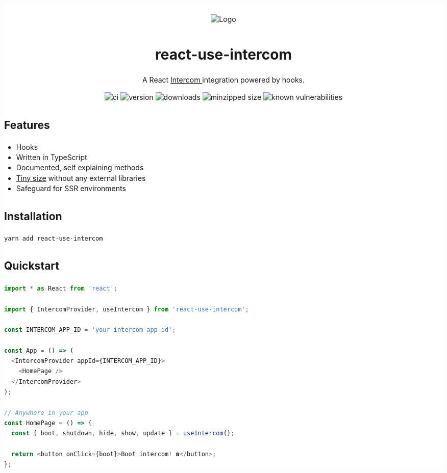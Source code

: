 <p align="center"><img src="./assets/logo.png" alt="Logo" height="120px" style="margin-top: 20px;"/></p>
<h1 align="center">react-use-intercom</h1>
<p align="center">A React <a href="https://www.intercom.com" alt="Intercom">Intercom </a> integration powered by hooks.</p>

<p align="center">
<img alt="ci" src="https://github.com/devrnt/react-use-intercom/workflows/CI/badge.svg?branch=master">
<img alt="version" src="https://img.shields.io/npm/v/react-use-intercom.svg" />
<img alt="downloads" src="https://badgen.net/npm/dt/react-use-intercom" />
<img alt="minzipped size" src="https://badgen.net/bundlephobia/minzip/react-use-intercom">
<img alt="known vulnerabilities" src="https://snyk.io/test/github/devrnt/react-use-intercom/badge.svg">
</p>

## Features
* Hooks
* Written in TypeScript
* Documented, self explaining methods 
* [Tiny size](https://bundlephobia.com/result?p=react-use-intercom@latest) without any external libraries
* Safeguard for SSR environments

## Installation

```
yarn add react-use-intercom
```

## Quickstart

```js
import * as React from 'react';

import { IntercomProvider, useIntercom } from 'react-use-intercom';

const INTERCOM_APP_ID = 'your-intercom-app-id';

const App = () => (
  <IntercomProvider appId={INTERCOM_APP_ID}>
    <HomePage />
  </IntercomProvider>
);

// Anywhere in your app
const HomePage = () => {
  const { boot, shutdown, hide, show, update } = useIntercom();

  return <button onClick={boot}>Boot intercom! ☎️</button>;
};
```
